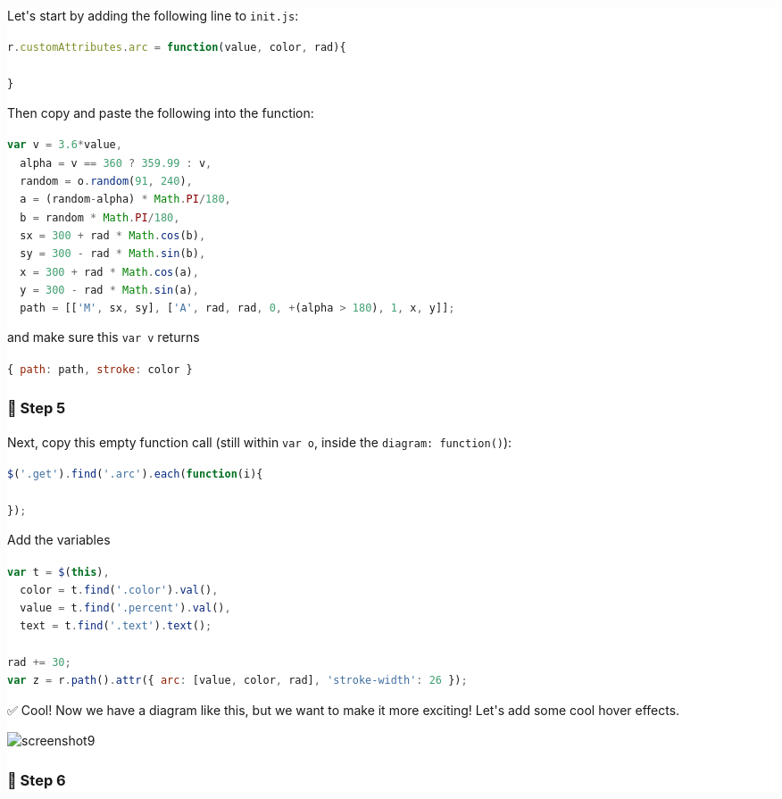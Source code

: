 Let's start by adding the following line to `init.js`:

``` js
r.customAttributes.arc = function(value, color, rad){

}
```

Then copy and paste the following into the function:

``` js
var v = 3.6*value,
  alpha = v == 360 ? 359.99 : v,
  random = o.random(91, 240),
  a = (random-alpha) * Math.PI/180,
  b = random * Math.PI/180,
  sx = 300 + rad * Math.cos(b),
  sy = 300 - rad * Math.sin(b),
  x = 300 + rad * Math.cos(a),
  y = 300 - rad * Math.sin(a),
  path = [['M', sx, sy], ['A', rad, rad, 0, +(alpha > 180), 1, x, y]];
```

and make sure this `var v` returns

``` js
{ path: path, stroke: color }
```

### :rocket: Step 5

Next, copy this empty function call (still within `var o`, inside the `diagram: function()`):

``` js
$('.get').find('.arc').each(function(i){

});
```

Add the variables

``` js
var t = $(this),
  color = t.find('.color').val(),
  value = t.find('.percent').val(),
  text = t.find('.text').text();

rad += 30;
var z = r.path().attr({ arc: [value, color, rad], 'stroke-width': 26 });
```

:white_check_mark: Cool! Now we have a diagram like this, but we want to make it more exciting! Let's add some cool hover effects.

![screenshot9](/screenshots/screenshot9.png)

### :rocket: Step 6
